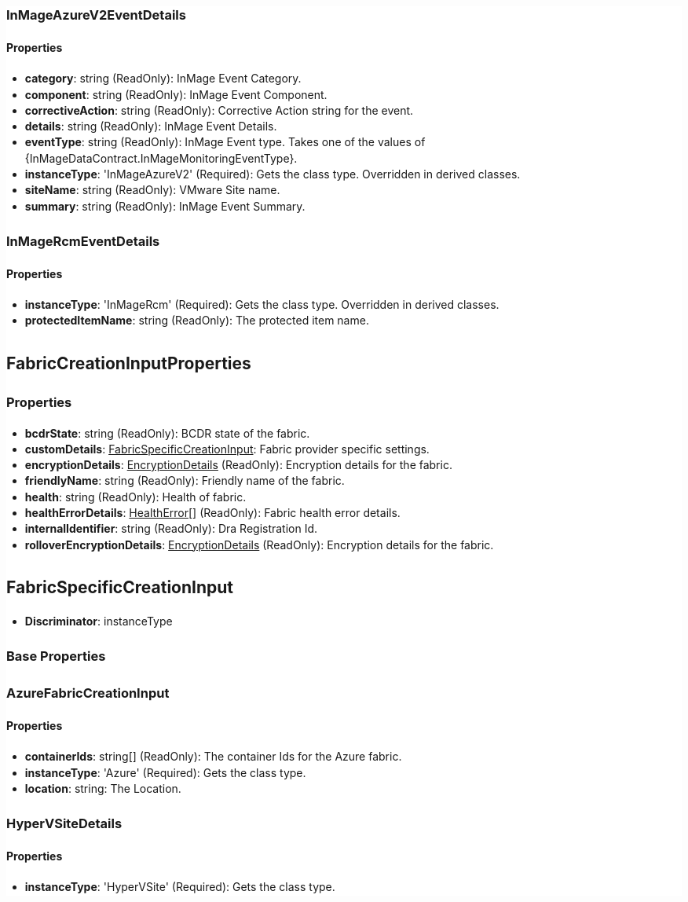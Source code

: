 ### InMageAzureV2EventDetails
#### Properties
* **category**: string (ReadOnly): InMage Event Category.
* **component**: string (ReadOnly): InMage Event Component.
* **correctiveAction**: string (ReadOnly): Corrective Action string for the event.
* **details**: string (ReadOnly): InMage Event Details.
* **eventType**: string (ReadOnly): InMage Event type. Takes one of the values of {InMageDataContract.InMageMonitoringEventType}.
* **instanceType**: 'InMageAzureV2' (Required): Gets the class type. Overridden in derived classes.
* **siteName**: string (ReadOnly): VMware Site name.
* **summary**: string (ReadOnly): InMage Event Summary.

### InMageRcmEventDetails
#### Properties
* **instanceType**: 'InMageRcm' (Required): Gets the class type. Overridden in derived classes.
* **protectedItemName**: string (ReadOnly): The protected item name.


## FabricCreationInputProperties
### Properties
* **bcdrState**: string (ReadOnly): BCDR state of the fabric.
* **customDetails**: [FabricSpecificCreationInput](#fabricspecificcreationinput): Fabric provider specific settings.
* **encryptionDetails**: [EncryptionDetails](#encryptiondetails) (ReadOnly): Encryption details for the fabric.
* **friendlyName**: string (ReadOnly): Friendly name of the fabric.
* **health**: string (ReadOnly): Health of fabric.
* **healthErrorDetails**: [HealthError](#healtherror)[] (ReadOnly): Fabric health error details.
* **internalIdentifier**: string (ReadOnly): Dra Registration Id.
* **rolloverEncryptionDetails**: [EncryptionDetails](#encryptiondetails) (ReadOnly): Encryption details for the fabric.

## FabricSpecificCreationInput
* **Discriminator**: instanceType

### Base Properties
### AzureFabricCreationInput
#### Properties
* **containerIds**: string[] (ReadOnly): The container Ids for the Azure fabric.
* **instanceType**: 'Azure' (Required): Gets the class type.
* **location**: string: The Location.

### HyperVSiteDetails
#### Properties
* **instanceType**: 'HyperVSite' (Required): Gets the class type.

